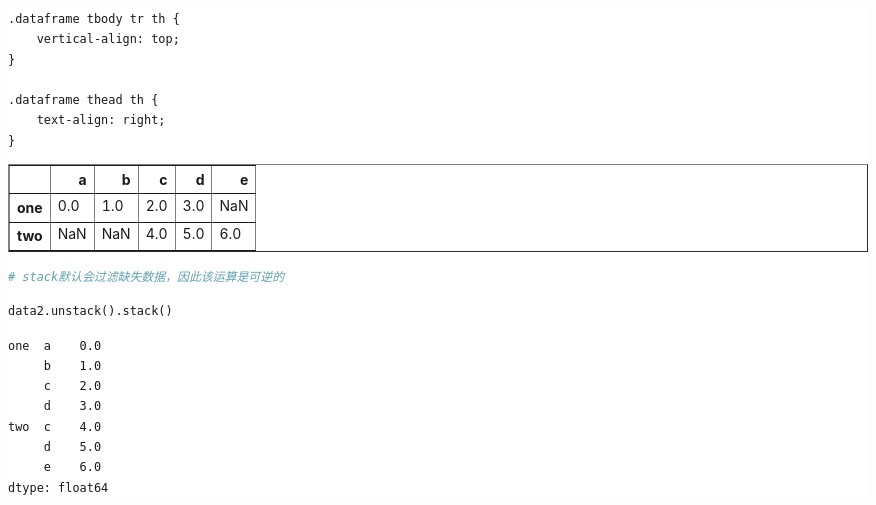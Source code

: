     .dataframe tbody tr th {
        vertical-align: top;
    }

    .dataframe thead th {
        text-align: right;
    }
</style>
<table border="1" class="dataframe">
  <thead>
    <tr style="text-align: right;">
      <th></th>
      <th>a</th>
      <th>b</th>
      <th>c</th>
      <th>d</th>
      <th>e</th>
    </tr>
  </thead>
  <tbody>
    <tr>
      <th>one</th>
      <td>0.0</td>
      <td>1.0</td>
      <td>2.0</td>
      <td>3.0</td>
      <td>NaN</td>
    </tr>
    <tr>
      <th>two</th>
      <td>NaN</td>
      <td>NaN</td>
      <td>4.0</td>
      <td>5.0</td>
      <td>6.0</td>
    </tr>
  </tbody>
</table>
</div>




```python
# stack默认会过滤缺失数据，因此该运算是可逆的
```


```python
data2.unstack().stack()
```




    one  a    0.0
         b    1.0
         c    2.0
         d    3.0
    two  c    4.0
         d    5.0
         e    6.0
    dtype: float64
